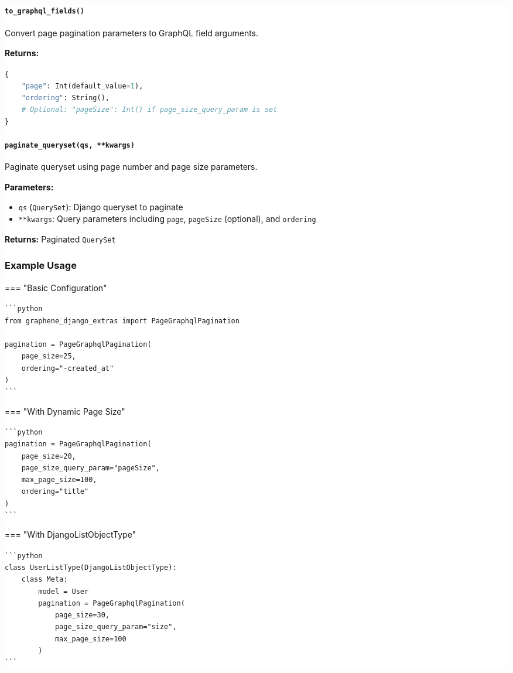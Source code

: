 #### `to_graphql_fields()`

Convert page pagination parameters to GraphQL field arguments.

**Returns:**
```python
{
    "page": Int(default_value=1),
    "ordering": String(),
    # Optional: "pageSize": Int() if page_size_query_param is set
}
```

#### `paginate_queryset(qs, **kwargs)`

Paginate queryset using page number and page size parameters.

**Parameters:**
- `qs` (`QuerySet`): Django queryset to paginate
- `**kwargs`: Query parameters including `page`, `pageSize` (optional), and `ordering`

**Returns:** Paginated `QuerySet`

### Example Usage

=== "Basic Configuration"

    ```python
    from graphene_django_extras import PageGraphqlPagination

    pagination = PageGraphqlPagination(
        page_size=25,
        ordering="-created_at"
    )
    ```

=== "With Dynamic Page Size"

    ```python
    pagination = PageGraphqlPagination(
        page_size=20,
        page_size_query_param="pageSize",
        max_page_size=100,
        ordering="title"
    )
    ```

=== "With DjangoListObjectType"

    ```python
    class UserListType(DjangoListObjectType):
        class Meta:
            model = User
            pagination = PageGraphqlPagination(
                page_size=30,
                page_size_query_param="size",
                max_page_size=100
            )
    ```
